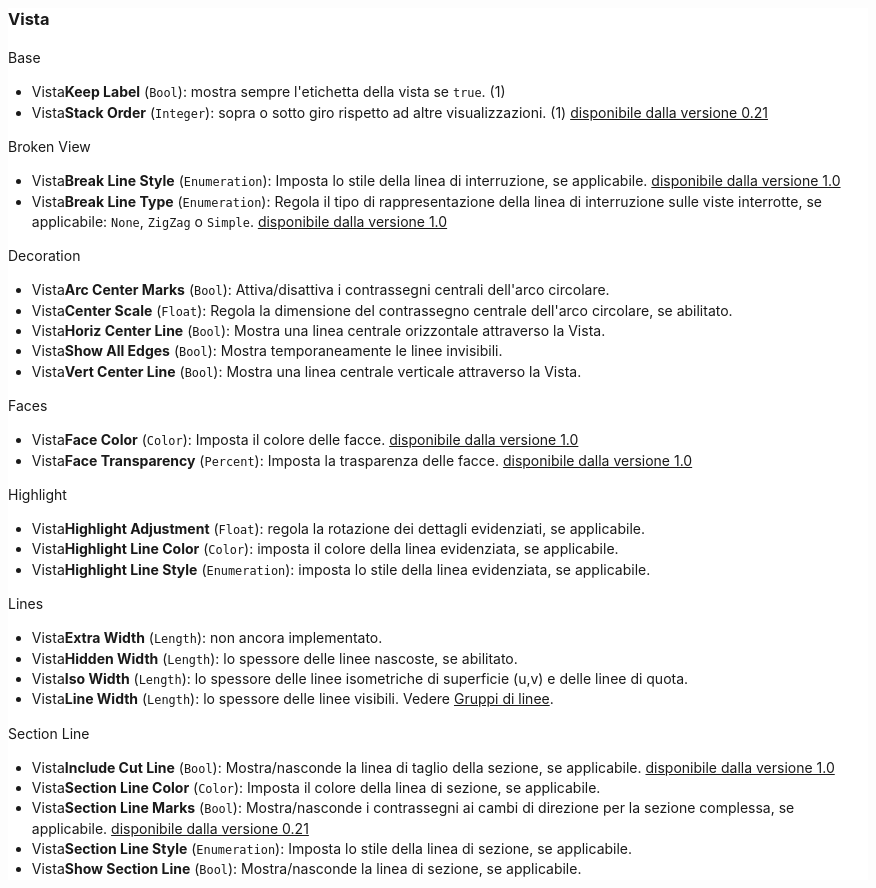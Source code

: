 ### Vista

Base

* Vista**Keep Label** (`Bool`): mostra sempre l'etichetta della vista se `true`. (1)
* Vista**Stack Order** (`Integer`): sopra o sotto giro rispetto ad altre visualizzazioni. (1) [disponibile dalla versione 0.21](/Release_notes_0.21/it "Release notes 0.21/it")

Broken View

* Vista**Break Line Style** (`Enumeration`): Imposta lo stile della linea di interruzione, se applicabile. [disponibile dalla versione 1.0](/Release_notes_1.0/it "Release notes 1.0/it")
* Vista**Break Line Type** (`Enumeration`): Regola il tipo di rappresentazione della linea di interruzione sulle viste interrotte, se applicabile: `None`, `ZigZag` o `Simple`. [disponibile dalla versione 1.0](/Release_notes_1.0/it "Release notes 1.0/it")

Decoration

* Vista**Arc Center Marks** (`Bool`): Attiva/disattiva i contrassegni centrali dell'arco circolare.
* Vista**Center Scale** (`Float`): Regola la dimensione del contrassegno centrale dell'arco circolare, se abilitato.
* Vista**Horiz Center Line** (`Bool`): Mostra una linea centrale orizzontale attraverso la Vista.
* Vista**Show All Edges** (`Bool`): Mostra temporaneamente le linee invisibili.
* Vista**Vert Center Line** (`Bool`): Mostra una linea centrale verticale attraverso la Vista.

Faces

* Vista**Face Color** (`Color`): Imposta il colore delle facce. [disponibile dalla versione 1.0](/Release_notes_1.0/it "Release notes 1.0/it")
* Vista**Face Transparency** (`Percent`): Imposta la trasparenza delle facce. [disponibile dalla versione 1.0](/Release_notes_1.0/it "Release notes 1.0/it")

Highlight

* Vista**Highlight Adjustment** (`Float`): regola la rotazione dei dettagli evidenziati, se applicabile.
* Vista**Highlight Line Color** (`Color`): imposta il colore della linea evidenziata, se applicabile.
* Vista**Highlight Line Style** (`Enumeration`): imposta lo stile della linea evidenziata, se applicabile.

Lines

* Vista**Extra Width** (`Length`): non ancora implementato.
* Vista**Hidden Width** (`Length`): lo spessore delle linee nascoste, se abilitato.
* Vista**Iso Width** (`Length`): lo spessore delle linee isometriche di superficie (u,v) e delle linee di quota.
* Vista**Line Width** (`Length`): lo spessore delle linee visibili. Vedere [Gruppi di linee](/TechDraw_LineGroup/it "TechDraw LineGroup/it").

Section Line

* Vista**Include Cut Line** (`Bool`): Mostra/nasconde la linea di taglio della sezione, se applicabile. [disponibile dalla versione 1.0](/Release_notes_1.0/it "Release notes 1.0/it")
* Vista**Section Line Color** (`Color`): Imposta il colore della linea di sezione, se applicabile.
* Vista**Section Line Marks** (`Bool`): Mostra/nasconde i contrassegni ai cambi di direzione per la sezione complessa, se applicabile. [disponibile dalla versione 0.21](/Release_notes_0.21/it "Release notes 0.21/it")
* Vista**Section Line Style** (`Enumeration`): Imposta lo stile della linea di sezione, se applicabile.
* Vista**Show Section Line** (`Bool`): Mostra/nasconde la linea di sezione, se applicabile.
